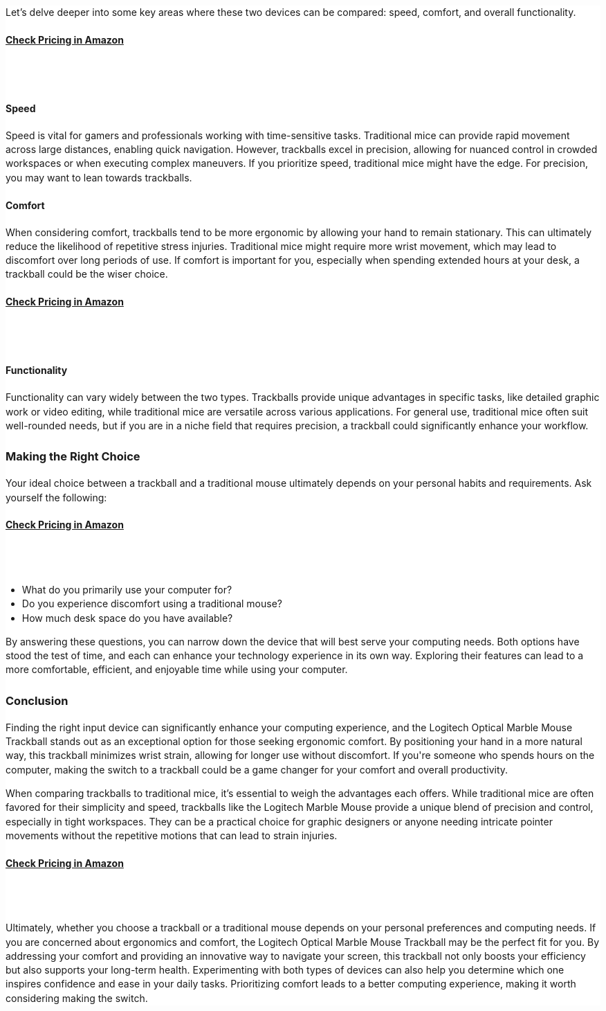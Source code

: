 <p>Let’s delve deeper into some key areas where these two devices can be compared: speed, comfort, and overall functionality.</p>
<h4><a href="https://www.amazon.com/s?k=optical+mouse&tag=github-automation-20">Check Pricing in Amazon</a></h4><br><br><h4>Speed</h4>
<p>Speed is vital for gamers and professionals working with time-sensitive tasks. Traditional mice can provide rapid movement across large distances, enabling quick navigation. However, trackballs excel in precision, allowing for nuanced control in crowded workspaces or when executing complex maneuvers. If you prioritize speed, traditional mice might have the edge. For precision, you may want to lean towards trackballs.</p>
<h4>Comfort</h4>
<p>When considering comfort, trackballs tend to be more ergonomic by allowing your hand to remain stationary. This can ultimately reduce the likelihood of repetitive stress injuries. Traditional mice might require more wrist movement, which may lead to discomfort over long periods of use. If comfort is important for you, especially when spending extended hours at your desk, a trackball could be the wiser choice.</p>
<h4><a href="https://www.amazon.com/s?k=optical+mouse&tag=github-automation-20">Check Pricing in Amazon</a></h4><br><br><h4>Functionality</h4>
<p>Functionality can vary widely between the two types. Trackballs provide unique advantages in specific tasks, like detailed graphic work or video editing, while traditional mice are versatile across various applications. For general use, traditional mice often suit well-rounded needs, but if you are in a niche field that requires precision, a trackball could significantly enhance your workflow.</p>
<h3>Making the Right Choice</h3>
<p>Your ideal choice between a trackball and a traditional mouse ultimately depends on your personal habits and requirements. Ask yourself the following:</p>
<h4><a href="https://www.amazon.com/s?k=optical+mouse&tag=github-automation-20">Check Pricing in Amazon</a></h4><br><br><ul>
    <li>What do you primarily use your computer for?</li>
    <li>Do you experience discomfort using a traditional mouse?</li>
    <li>How much desk space do you have available?</li>
</ul>
<p>By answering these questions, you can narrow down the device that will best serve your computing needs. Both options have stood the test of time, and each can enhance your technology experience in its own way. Exploring their features can lead to a more comfortable, efficient, and enjoyable time while using your computer.</p><h3>Conclusion</h3><p>Finding the right input device can significantly enhance your computing experience, and the Logitech Optical Marble Mouse Trackball stands out as an exceptional option for those seeking ergonomic comfort. By positioning your hand in a more natural way, this trackball minimizes wrist strain, allowing for longer use without discomfort. If you're someone who spends hours on the computer, making the switch to a trackball could be a game changer for your comfort and overall productivity.</p>
<p>When comparing trackballs to traditional mice, it’s essential to weigh the advantages each offers. While traditional mice are often favored for their simplicity and speed, trackballs like the Logitech Marble Mouse provide a unique blend of precision and control, especially in tight workspaces. They can be a practical choice for graphic designers or anyone needing intricate pointer movements without the repetitive motions that can lead to strain injuries.</p>
<h4><a href="https://www.amazon.com/s?k=optical+mouse&tag=github-automation-20">Check Pricing in Amazon</a></h4><br><br><p>Ultimately, whether you choose a trackball or a traditional mouse depends on your personal preferences and computing needs. If you are concerned about ergonomics and comfort, the Logitech Optical Marble Mouse Trackball may be the perfect fit for you. By addressing your comfort and providing an innovative way to navigate your screen, this trackball not only boosts your efficiency but also supports your long-term health. Experimenting with both types of devices can also help you determine which one inspires confidence and ease in your daily tasks. Prioritizing comfort leads to a better computing experience, making it worth considering making the switch.</p>
